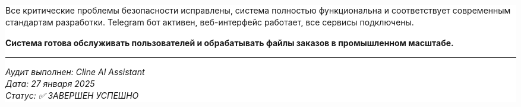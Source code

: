 Все критические проблемы безопасности исправлены, система полностью функциональна и соответствует современным стандартам разработки. Telegram бот активен, веб-интерфейс работает, все сервисы подключены.

**Система готова обслуживать пользователей и обрабатывать файлы заказов в промышленном масштабе.**

---

*Аудит выполнен: Cline AI Assistant*  
*Дата: 27 января 2025*  
*Статус: ✅ ЗАВЕРШЕН УСПЕШНО*
